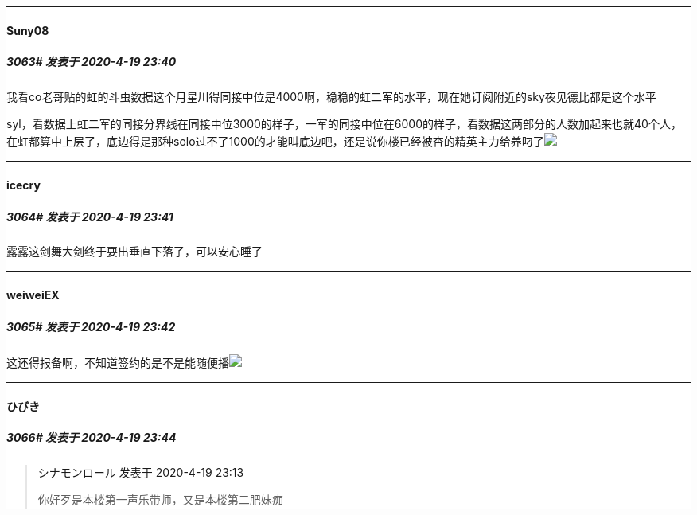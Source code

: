 




-----

####  Suny08  
##### 3063#       发表于 2020-4-19 23:40




我看co老哥贴的虹的斗虫数据这个月星川得同接中位是4000啊，稳稳的虹二军的水平，现在她订阅附近的sky夜见德比都是这个水平


syl，看数据上虹二军的同接分界线在同接中位3000的样子，一军的同接中位在6000的样子，看数据这两部分的人数加起来也就40个人，在虹都算中上层了，底边得是那种solo过不了1000的才能叫底边吧，还是说你楼已经被杏的精英主力给养叼了<img src="https://static.saraba1st.com/image/smiley/face2017/037.png" referrerpolicy="no-referrer">







-----

####  icecry  
##### 3064#       发表于 2020-4-19 23:41




露露这剑舞大剑终于耍出垂直下落了，可以安心睡了







-----

####  weiweiEX  
##### 3065#       发表于 2020-4-19 23:42




这还得报备啊，不知道签约的是不是能随便播<img src="https://p.sda1.dev/0/109dda96d35a302e9b56602ca03ac489/IMG_28533FBC6EC1084C484AAF9E0F5E278A.png" referrerpolicy="no-referrer">







-----

####  ひびき  
##### 3066#       发表于 2020-4-19 23:44



<blockquote><a href="httphttps://bbs.saraba1st.com/2b/forum.php?mod=redirect&amp;goto=findpost&amp;pid=47137742&amp;ptid=1924531" target="_blank">シナモンロール 发表于 2020-4-19 23:13</a>

你好歹是本楼第一声乐带师，又是本楼第二肥妹痴
